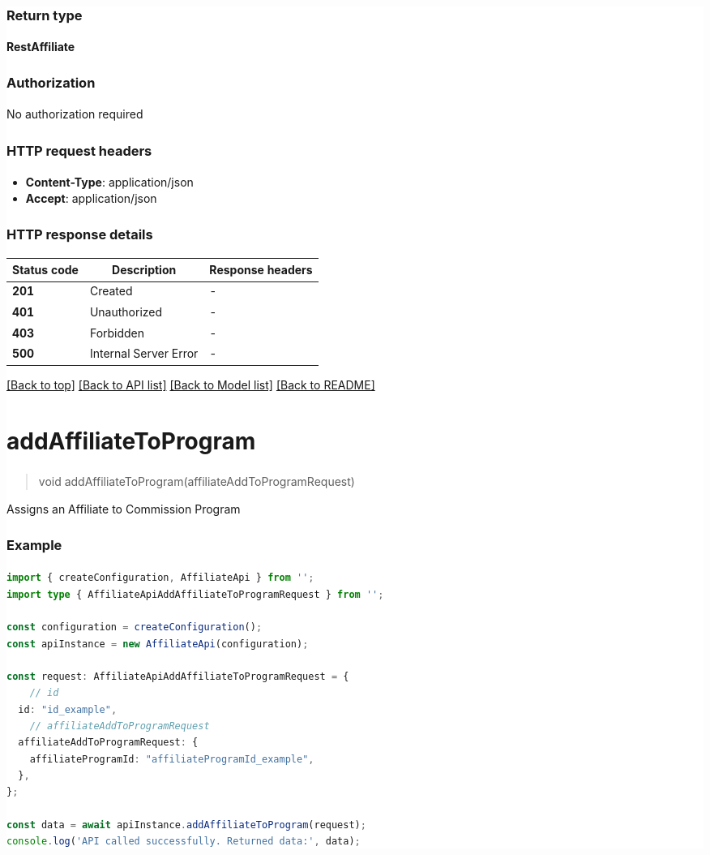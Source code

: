 
### Return type

**RestAffiliate**

### Authorization

No authorization required

### HTTP request headers

 - **Content-Type**: application/json
 - **Accept**: application/json


### HTTP response details
| Status code | Description | Response headers |
|-------------|-------------|------------------|
**201** | Created |  -  |
**401** | Unauthorized |  -  |
**403** | Forbidden |  -  |
**500** | Internal Server Error |  -  |

[[Back to top]](#) [[Back to API list]](README.md#documentation-for-api-endpoints) [[Back to Model list]](README.md#documentation-for-models) [[Back to README]](README.md)

# **addAffiliateToProgram**
> void addAffiliateToProgram(affiliateAddToProgramRequest)

Assigns an Affiliate to Commission Program

### Example


```typescript
import { createConfiguration, AffiliateApi } from '';
import type { AffiliateApiAddAffiliateToProgramRequest } from '';

const configuration = createConfiguration();
const apiInstance = new AffiliateApi(configuration);

const request: AffiliateApiAddAffiliateToProgramRequest = {
    // id
  id: "id_example",
    // affiliateAddToProgramRequest
  affiliateAddToProgramRequest: {
    affiliateProgramId: "affiliateProgramId_example",
  },
};

const data = await apiInstance.addAffiliateToProgram(request);
console.log('API called successfully. Returned data:', data);
```
